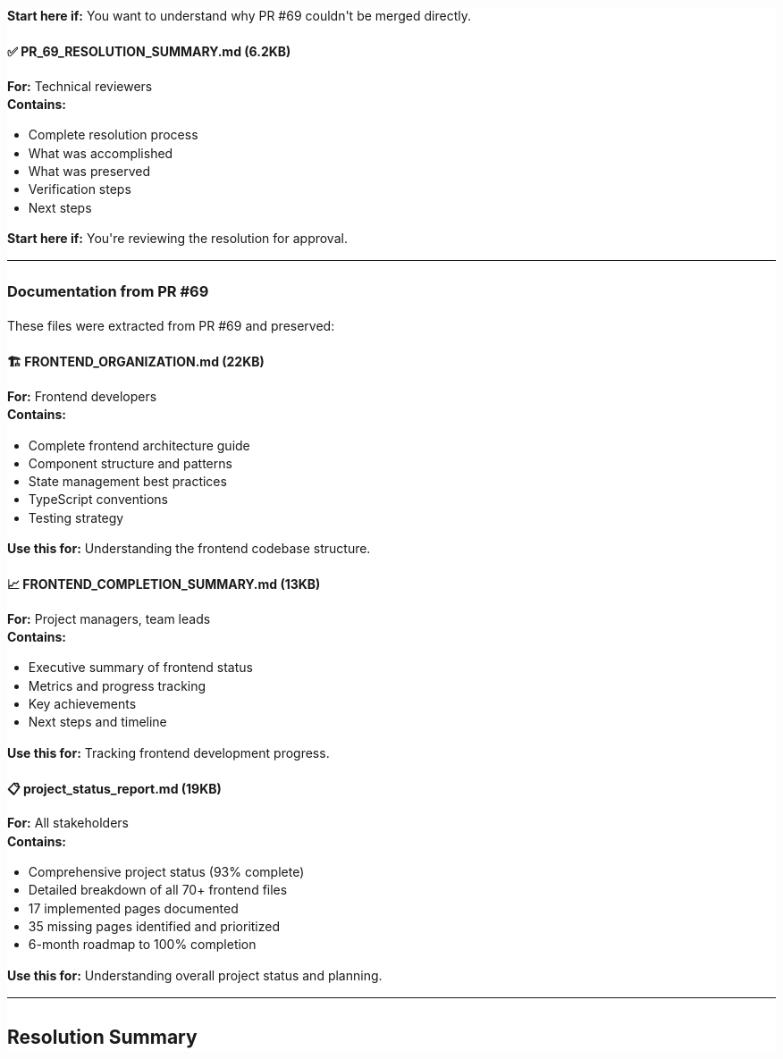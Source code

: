 **Start here if:** You want to understand why PR #69 couldn't be merged directly.

#### ✅ PR_69_RESOLUTION_SUMMARY.md (6.2KB)
**For:** Technical reviewers  
**Contains:**
- Complete resolution process
- What was accomplished
- What was preserved
- Verification steps
- Next steps

**Start here if:** You're reviewing the resolution for approval.

---

### Documentation from PR #69

These files were extracted from PR #69 and preserved:

#### 🏗️ FRONTEND_ORGANIZATION.md (22KB)
**For:** Frontend developers  
**Contains:**
- Complete frontend architecture guide
- Component structure and patterns
- State management best practices
- TypeScript conventions
- Testing strategy

**Use this for:** Understanding the frontend codebase structure.

#### 📈 FRONTEND_COMPLETION_SUMMARY.md (13KB)
**For:** Project managers, team leads  
**Contains:**
- Executive summary of frontend status
- Metrics and progress tracking
- Key achievements
- Next steps and timeline

**Use this for:** Tracking frontend development progress.

#### 📋 project_status_report.md (19KB)
**For:** All stakeholders  
**Contains:**
- Comprehensive project status (93% complete)
- Detailed breakdown of all 70+ frontend files
- 17 implemented pages documented
- 35 missing pages identified and prioritized
- 6-month roadmap to 100% completion

**Use this for:** Understanding overall project status and planning.

---

## Resolution Summary
